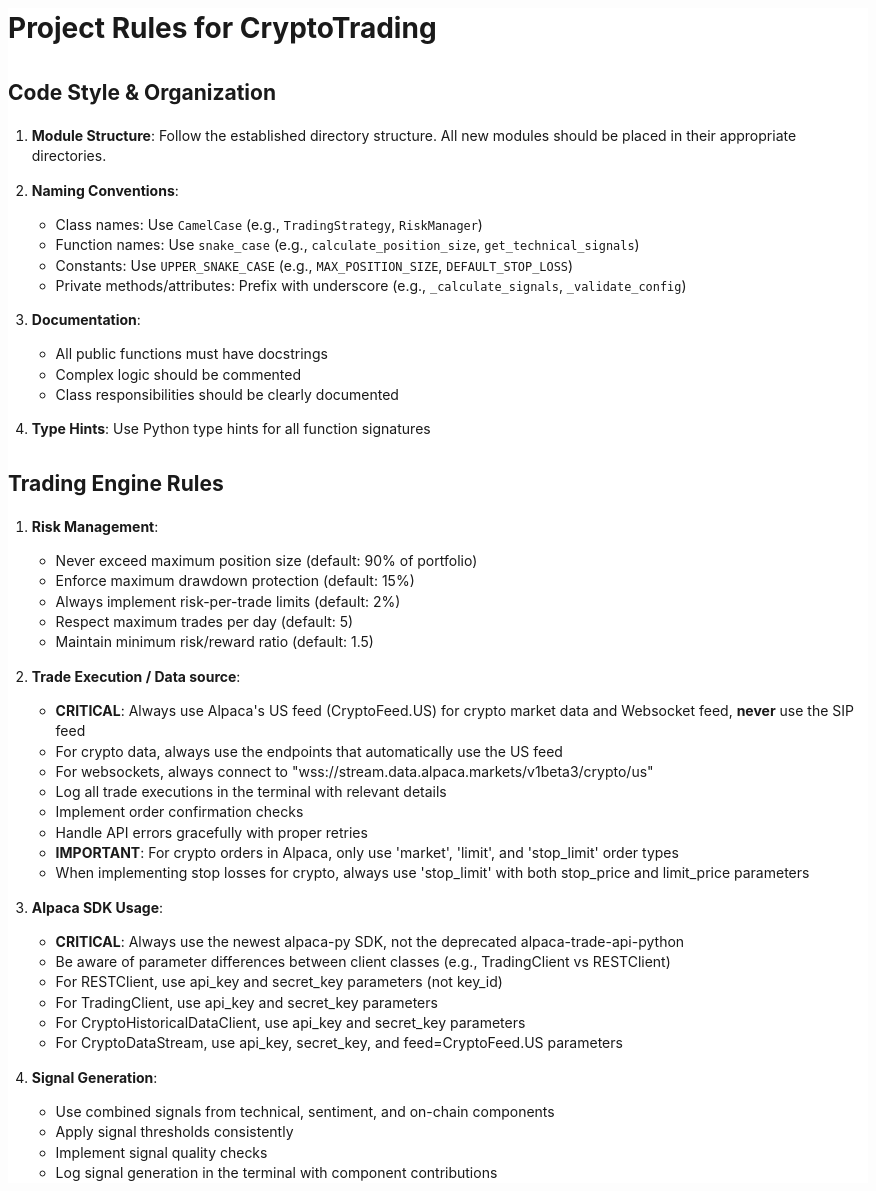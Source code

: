 # Project Rules for CryptoTrading

## Code Style & Organization

1. **Module Structure**: Follow the established directory structure. All new modules should be placed in their appropriate directories.

2. **Naming Conventions**:
   - Class names: Use `CamelCase` (e.g., `TradingStrategy`, `RiskManager`)
   - Function names: Use `snake_case` (e.g., `calculate_position_size`, `get_technical_signals`)
   - Constants: Use `UPPER_SNAKE_CASE` (e.g., `MAX_POSITION_SIZE`, `DEFAULT_STOP_LOSS`)
   - Private methods/attributes: Prefix with underscore (e.g., `_calculate_signals`, `_validate_config`)

3. **Documentation**:
   - All public functions must have docstrings
   - Complex logic should be commented
   - Class responsibilities should be clearly documented

4. **Type Hints**: Use Python type hints for all function signatures

## Trading Engine Rules

1. **Risk Management**:
   - Never exceed maximum position size (default: 90% of portfolio)
   - Enforce maximum drawdown protection (default: 15%)
   - Always implement risk-per-trade limits (default: 2%)
   - Respect maximum trades per day (default: 5)
   - Maintain minimum risk/reward ratio (default: 1.5)

2. **Trade Execution / Data source**:
   - **CRITICAL**: Always use Alpaca's US feed (CryptoFeed.US) for crypto market data and Websocket feed, **never** use the SIP feed
   - For crypto data, always use the endpoints that automatically use the US feed
   - For websockets, always connect to "wss://stream.data.alpaca.markets/v1beta3/crypto/us"
   - Log all trade executions in the terminal with relevant details
   - Implement order confirmation checks
   - Handle API errors gracefully with proper retries
   - **IMPORTANT**: For crypto orders in Alpaca, only use 'market', 'limit', and 'stop_limit' order types
   - When implementing stop losses for crypto, always use 'stop_limit' with both stop_price and limit_price parameters

3. **Alpaca SDK Usage**:
   - **CRITICAL**: Always use the newest alpaca-py SDK, not the deprecated alpaca-trade-api-python
   - Be aware of parameter differences between client classes (e.g., TradingClient vs RESTClient)
   - For RESTClient, use api_key and secret_key parameters (not key_id)
   - For TradingClient, use api_key and secret_key parameters
   - For CryptoHistoricalDataClient, use api_key and secret_key parameters
   - For CryptoDataStream, use api_key, secret_key, and feed=CryptoFeed.US parameters

4. **Signal Generation**:
   - Use combined signals from technical, sentiment, and on-chain components
   - Apply signal thresholds consistently
   - Implement signal quality checks
   - Log signal generation in the terminal with component contributions
